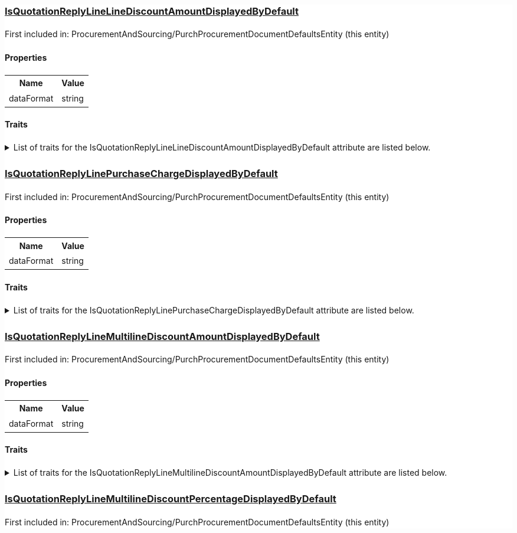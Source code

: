 ### <a href=#IsQuotationReplyLineLineDiscountAmountDisplayedByDefault name="IsQuotationReplyLineLineDiscountAmountDisplayedByDefault">IsQuotationReplyLineLineDiscountAmountDisplayedByDefault</a>

First included in: ProcurementAndSourcing/PurchProcurementDocumentDefaultsEntity (this entity)  

#### Properties

<table><tr><th>Name</th><th>Value</th></tr><tr><td>dataFormat</td><td>string</td></tr></table>

#### Traits

<details><summary>List of traits for the IsQuotationReplyLineLineDiscountAmountDisplayedByDefault attribute are listed below.</summary></details>

### <a href=#IsQuotationReplyLinePurchaseChargeDisplayedByDefault name="IsQuotationReplyLinePurchaseChargeDisplayedByDefault">IsQuotationReplyLinePurchaseChargeDisplayedByDefault</a>

First included in: ProcurementAndSourcing/PurchProcurementDocumentDefaultsEntity (this entity)  

#### Properties

<table><tr><th>Name</th><th>Value</th></tr><tr><td>dataFormat</td><td>string</td></tr></table>

#### Traits

<details><summary>List of traits for the IsQuotationReplyLinePurchaseChargeDisplayedByDefault attribute are listed below.</summary></details>

### <a href=#IsQuotationReplyLineMultilineDiscountAmountDisplayedByDefault name="IsQuotationReplyLineMultilineDiscountAmountDisplayedByDefault">IsQuotationReplyLineMultilineDiscountAmountDisplayedByDefault</a>

First included in: ProcurementAndSourcing/PurchProcurementDocumentDefaultsEntity (this entity)  

#### Properties

<table><tr><th>Name</th><th>Value</th></tr><tr><td>dataFormat</td><td>string</td></tr></table>

#### Traits

<details><summary>List of traits for the IsQuotationReplyLineMultilineDiscountAmountDisplayedByDefault attribute are listed below.</summary></details>

### <a href=#IsQuotationReplyLineMultilineDiscountPercentageDisplayedByDefault name="IsQuotationReplyLineMultilineDiscountPercentageDisplayedByDefault">IsQuotationReplyLineMultilineDiscountPercentageDisplayedByDefault</a>

First included in: ProcurementAndSourcing/PurchProcurementDocumentDefaultsEntity (this entity)  
